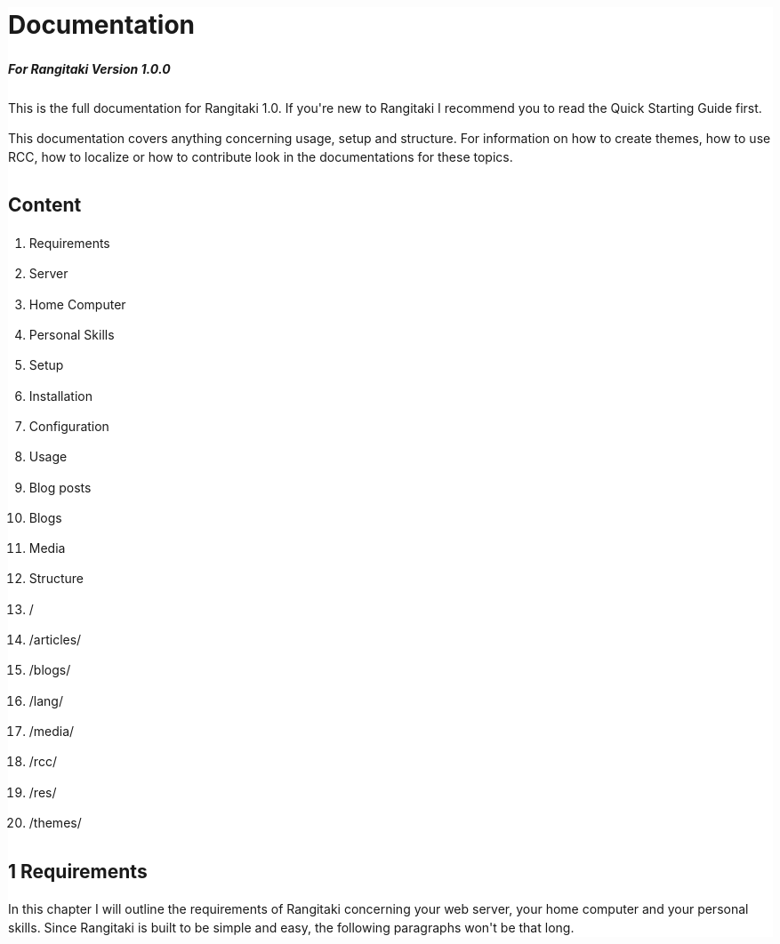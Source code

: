 # Documentation

##### For Rangitaki Version 1.0.0

This is the full documentation for Rangitaki 1.0. If you're new to Rangitaki I recommend you to read the Quick Starting Guide  first.

This documentation covers anything concerning usage, setup and structure. For information on how to create themes, how to use RCC, how to localize or how to contribute look in the documentations for these topics.


## Content

 1. Requirements
 
  1. Server
  
  2. Home Computer
  
  3. Personal Skills
 
 2. Setup
 
  1. Installation
  
  2. Configuration
 
 3. Usage
 
  1. Blog posts
  
  2. Blogs
  
  3. Media
 
 4. Structure
 
  1. /
 
  2. /articles/
  
  3. /blogs/
  
  4. /lang/
  
  5. /media/
  
  6. /rcc/
  
  7. /res/
  
  8. /themes/

## 1 Requirements

In this chapter I will outline the requirements of Rangitaki concerning your web server, your home computer and your personal skills. Since Rangitaki is built to be simple and easy, the following paragraphs won't be that long.
